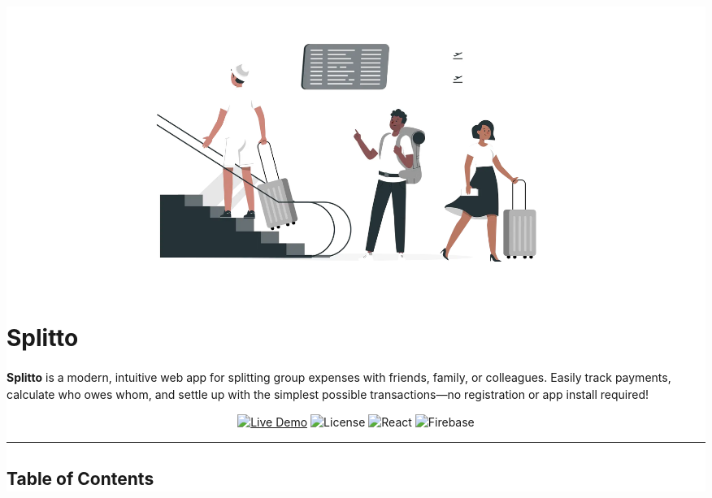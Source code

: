 <p align="center">
  <img src="src/assets/cover.webp" alt="Splitto Cover" width="60%" />
</p>

# Splitto

**Splitto** is a modern, intuitive web app for splitting group expenses with friends, family, or colleagues. Easily track payments, calculate who owes whom, and settle up with the simplest possible transactions—no registration or app install required!

<p align="center">
  <a href="https://devcode03.github.io/Splitto/"><img src="https://img.shields.io/badge/Live%20Demo-Online-brightgreen?style=flat-square" alt="Live Demo"></a>
  <img src="https://img.shields.io/github/license/devcode03/Splitto?style=flat-square" alt="License">
  <img src="https://img.shields.io/badge/React-19-blue?style=flat-square" alt="React">
  <img src="https://img.shields.io/badge/Firebase-Cloud-orange?style=flat-square" alt="Firebase">
</p>

---

## Table of Contents
